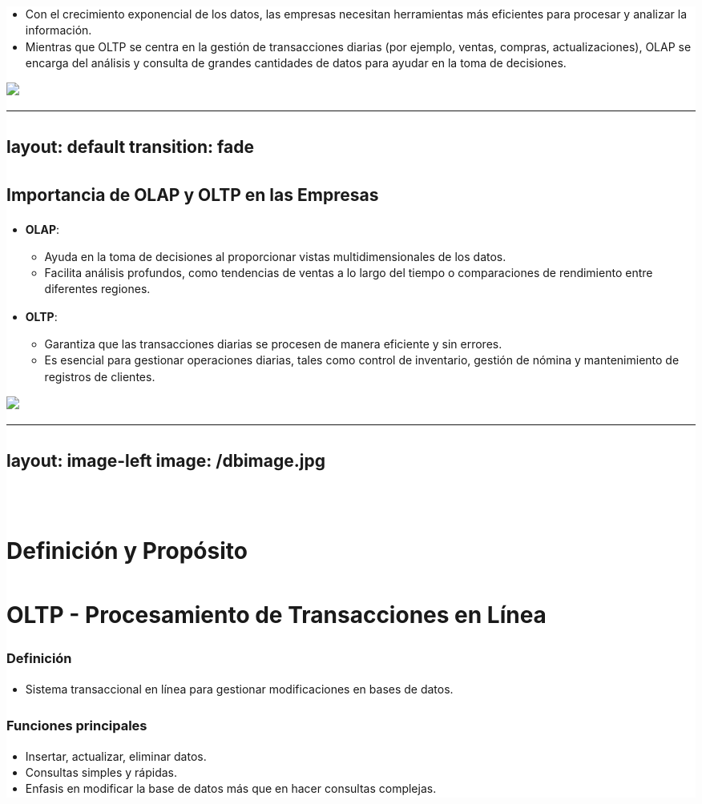 - Con el crecimiento exponencial de los datos, las empresas necesitan herramientas más eficientes para procesar y analizar la información.
- Mientras que OLTP se centra en la gestión de transacciones diarias (por ejemplo, ventas, compras, actualizaciones), OLAP se encarga del análisis y consulta de grandes cantidades de datos para ayudar en la toma de decisiones.

<img
  class="absolute top-0 right-0 w-64 mt-2 mr-2 "
  src="/logocolor.png"
/>


---
layout: default
transition: fade
---

## Importancia de OLAP y OLTP en las Empresas
- **OLAP**: 
  - Ayuda en la toma de decisiones al proporcionar vistas multidimensionales de los datos.
  - Facilita análisis profundos, como tendencias de ventas a lo largo del tiempo o comparaciones de rendimiento entre diferentes regiones.
  
- **OLTP**:
  - Garantiza que las transacciones diarias se procesen de manera eficiente y sin errores.
  - Es esencial para gestionar operaciones diarias, tales como control de inventario, gestión de nómina y mantenimiento de registros de clientes.

<img
  class="absolute top-0 right-0 w-64 mt-2 mr-2 "
  src="/logocolor.png"
/>


---
layout: image-left
image: /dbimage.jpg
---

<br>

# Definición y Propósito

# OLTP - Procesamiento de Transacciones en Línea

### Definición
- Sistema transaccional en línea para gestionar modificaciones en bases de datos.

### Funciones principales
- Insertar, actualizar, eliminar datos.
- Consultas simples y rápidas.
- Enfasis en modificar la base de datos más que en hacer consultas complejas.
